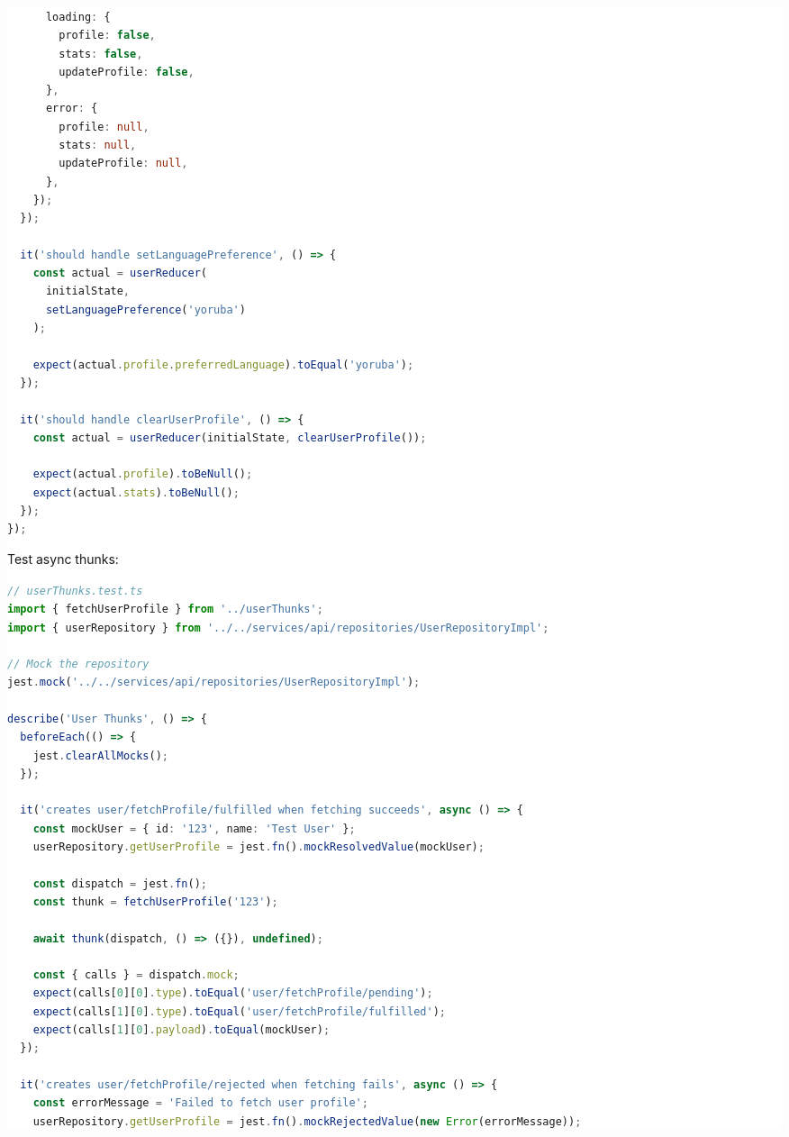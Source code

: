 ```typescript
      loading: {
        profile: false,
        stats: false,
        updateProfile: false,
      },
      error: {
        profile: null,
        stats: null,
        updateProfile: null,
      },
    });
  });
  
  it('should handle setLanguagePreference', () => {
    const actual = userReducer(
      initialState, 
      setLanguagePreference('yoruba')
    );
    
    expect(actual.profile.preferredLanguage).toEqual('yoruba');
  });
  
  it('should handle clearUserProfile', () => {
    const actual = userReducer(initialState, clearUserProfile());
    
    expect(actual.profile).toBeNull();
    expect(actual.stats).toBeNull();
  });
});
```

Test async thunks:

```typescript
// userThunks.test.ts
import { fetchUserProfile } from '../userThunks';
import { userRepository } from '../../services/api/repositories/UserRepositoryImpl';

// Mock the repository
jest.mock('../../services/api/repositories/UserRepositoryImpl');

describe('User Thunks', () => {
  beforeEach(() => {
    jest.clearAllMocks();
  });
  
  it('creates user/fetchProfile/fulfilled when fetching succeeds', async () => {
    const mockUser = { id: '123', name: 'Test User' };
    userRepository.getUserProfile = jest.fn().mockResolvedValue(mockUser);
    
    const dispatch = jest.fn();
    const thunk = fetchUserProfile('123');
    
    await thunk(dispatch, () => ({}), undefined);
    
    const { calls } = dispatch.mock;
    expect(calls[0][0].type).toEqual('user/fetchProfile/pending');
    expect(calls[1][0].type).toEqual('user/fetchProfile/fulfilled');
    expect(calls[1][0].payload).toEqual(mockUser);
  });
  
  it('creates user/fetchProfile/rejected when fetching fails', async () => {
    const errorMessage = 'Failed to fetch user profile';
    userRepository.getUserProfile = jest.fn().mockRejectedValue(new Error(errorMessage));
```
